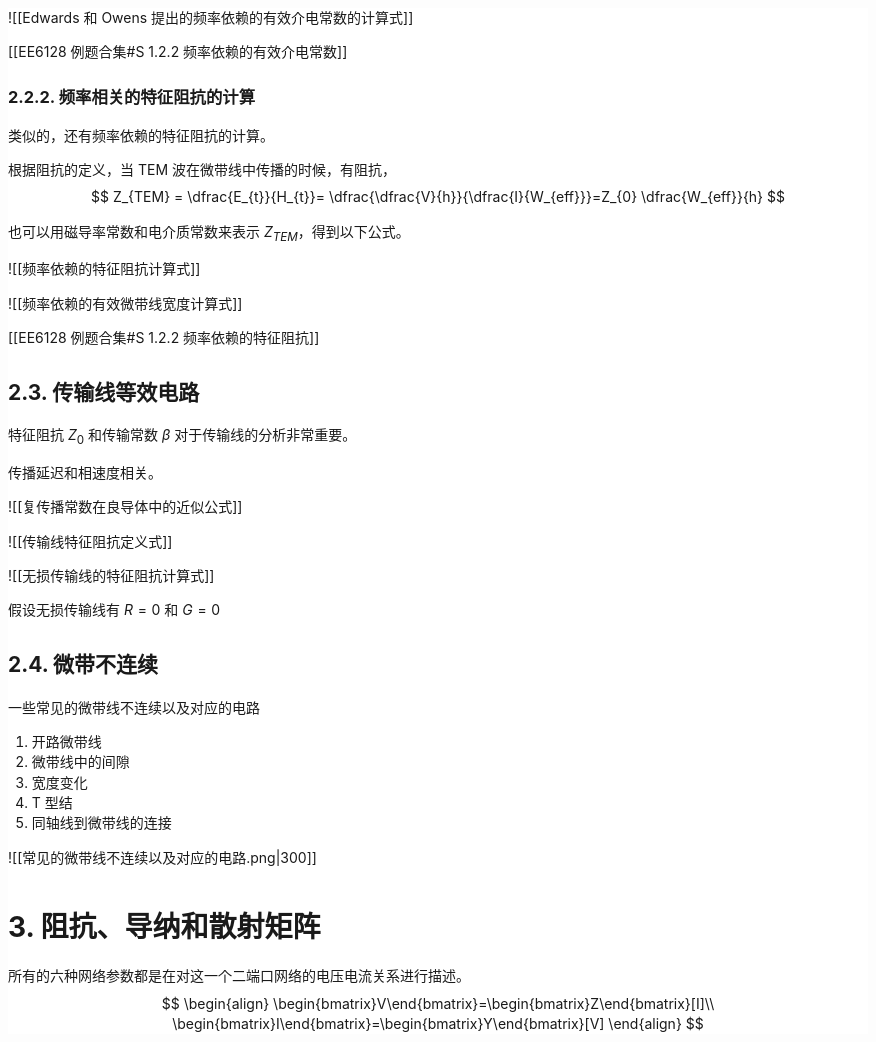 ![[Edwards 和 Owens 提出的频率依赖的有效介电常数的计算式]]

[[EE6128 例题合集#S 1.2.2 频率依赖的有效介电常数]]

### 2.2.2. 频率相关的特征阻抗的计算

类似的，还有频率依赖的特征阻抗的计算。

根据阻抗的定义，当 TEM 波在微带线中传播的时候，有阻抗，
$$
Z_{TEM} = \dfrac{E_{t}}{H_{t}}= \dfrac{\dfrac{V}{h}}{\dfrac{I}{W_{eff}}}=Z_{0} \dfrac{W_{eff}}{h}
$$

也可以用磁导率常数和电介质常数来表示 $Z_{TEM}$，得到以下公式。

![[频率依赖的特征阻抗计算式]]

![[频率依赖的有效微带线宽度计算式]]

[[EE6128 例题合集#S 1.2.2 频率依赖的特征阻抗]]

## 2.3. 传输线等效电路

特征阻抗 $Z_{0}$ 和传输常数 $\beta$ 对于传输线的分析非常重要。

传播延迟和相速度相关。

![[复传播常数在良导体中的近似公式]]

![[传输线特征阻抗定义式]]

![[无损传输线的特征阻抗计算式]]

假设无损传输线有 $R=0$ 和 $G=0$

## 2.4. 微带不连续

一些常见的微带线不连续以及对应的电路
1. 开路微带线  
2. 微带线中的间隙  
3. 宽度变化  
4. T 型结  
5. 同轴线到微带线的连接

![[常见的微带线不连续以及对应的电路.png|300]]

# 3. 阻抗、导纳和散射矩阵

所有的六种网络参数都是在对这一个二端口网络的电压电流关系进行描述。
$$
\begin{align}
\begin{bmatrix}V\end{bmatrix}=\begin{bmatrix}Z\end{bmatrix}[I]\\ 
\begin{bmatrix}I\end{bmatrix}=\begin{bmatrix}Y\end{bmatrix}[V]
\end{align}
$$

